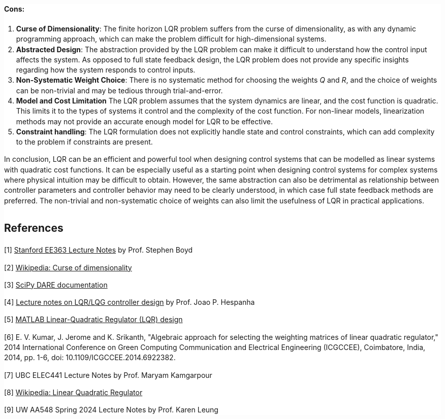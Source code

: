 #### Cons:
1. **Curse of Dimensionality**: The finite horizon LQR problem suffers from the curse of dimensionality, as with any dynamic programming approach, which can make the problem difficult for high-dimensional systems.
2. **Abstracted Design**: The abstraction provided by the LQR problem can make it difficult to understand how the control input affects the system. As opposed to full state feedback design, the LQR problem does not provide any specific insights regarding how the system responds to control inputs.
3. **Non-Systematic Weight Choice**: There is no systematic method for choosing the weights $Q$ and $R$, and the choice of weights can be non-trivial and may be tedious through trial-and-error.
4. **Model and Cost Limitation** The LQR problem assumes that the system dynamics are linear, and the cost function is quadratic. This limits it to the types of systems it control and the complexity of the cost function. For non-linear models, linearization methods may not provide an accurate enough model for LQR to be effective.
5. **Constraint handling**: The LQR formulation does not explicitly handle state and control constraints, which can add complexity to the problem if constraints are present.

In conclusion, LQR can be an efficient and powerful tool when designing control systems that can be modelled as linear systems with quadratic cost functions. It can be especially useful as a starting point when designing control systems for complex systems where physical intuition may be difficult to obtain. However, the same abstraction can also be detrimental as relationship between controller parameters and controller behavior may need to be clearly understood, in which case full state feedback methods are preferred. The non-trivial and non-systematic choice of weights can also limit the usefulness of LQR in practical applications.

## References

[1] [Stanford EE363 Lecture Notes](https://stanford.edu/class/ee363/lectures/dlqr.pdf) by Prof. Stephen Boyd

[2] [Wikipedia: Curse of dimensionality](https://en.wikipedia.org/wiki/Curse_of_dimensionality)

[3] [SciPy DARE documentation](https://docs.scipy.org/doc/scipy/reference/generated/scipy.linalg.solve_discrete_are.html)

[4] [Lecture notes on LQR/LQG controller design](https://staff.uz.zgora.pl/wpaszke/materialy/kss/lqrnotes.pdf) by Prof. Joao P. Hespanha

[5] [MATLAB Linear-Quadratic Regulator (LQR) design](https://www.mathworks.com/help/control/ref/lti.lqr.html)

[6] E. V. Kumar, J. Jerome and K. Srikanth, "Algebraic approach for selecting the weighting matrices of linear quadratic regulator," 2014 International Conference on Green Computing Communication and Electrical Engineering (ICGCCEE), Coimbatore, India, 2014, pp. 1-6, doi: 10.1109/ICGCCEE.2014.6922382.

[7] UBC ELEC441 Lecture Notes by Prof. Maryam Kamgarpour

[8] [Wikipedia: Linear Quadratic Regulator](https://en.wikipedia.org/wiki/Linear%E2%80%93quadratic_regulator)

[9] UW AA548 Spring 2024 Lecture Notes by Prof. Karen Leung
